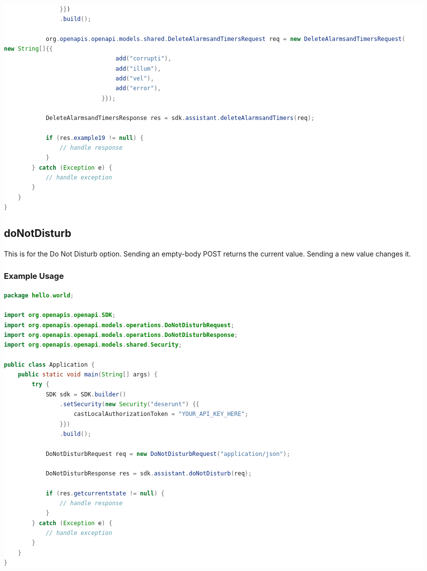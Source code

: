```java
                }})
                .build();

            org.openapis.openapi.models.shared.DeleteAlarmsandTimersRequest req = new DeleteAlarmsandTimersRequest(                new String[]{{
                                add("corrupti"),
                                add("illum"),
                                add("vel"),
                                add("error"),
                            }});            

            DeleteAlarmsandTimersResponse res = sdk.assistant.deleteAlarmsandTimers(req);

            if (res.example19 != null) {
                // handle response
            }
        } catch (Exception e) {
            // handle exception
        }
    }
}
```

## doNotDisturb

This is for the Do Not Disturb option. Sending an empty-body POST returns the current value. Sending a new value changes it.

### Example Usage

```java
package hello.world;

import org.openapis.openapi.SDK;
import org.openapis.openapi.models.operations.DoNotDisturbRequest;
import org.openapis.openapi.models.operations.DoNotDisturbResponse;
import org.openapis.openapi.models.shared.Security;

public class Application {
    public static void main(String[] args) {
        try {
            SDK sdk = SDK.builder()
                .setSecurity(new Security("deserunt") {{
                    castLocalAuthorizationToken = "YOUR_API_KEY_HERE";
                }})
                .build();

            DoNotDisturbRequest req = new DoNotDisturbRequest("application/json");            

            DoNotDisturbResponse res = sdk.assistant.doNotDisturb(req);

            if (res.getcurrentstate != null) {
                // handle response
            }
        } catch (Exception e) {
            // handle exception
        }
    }
}
```
